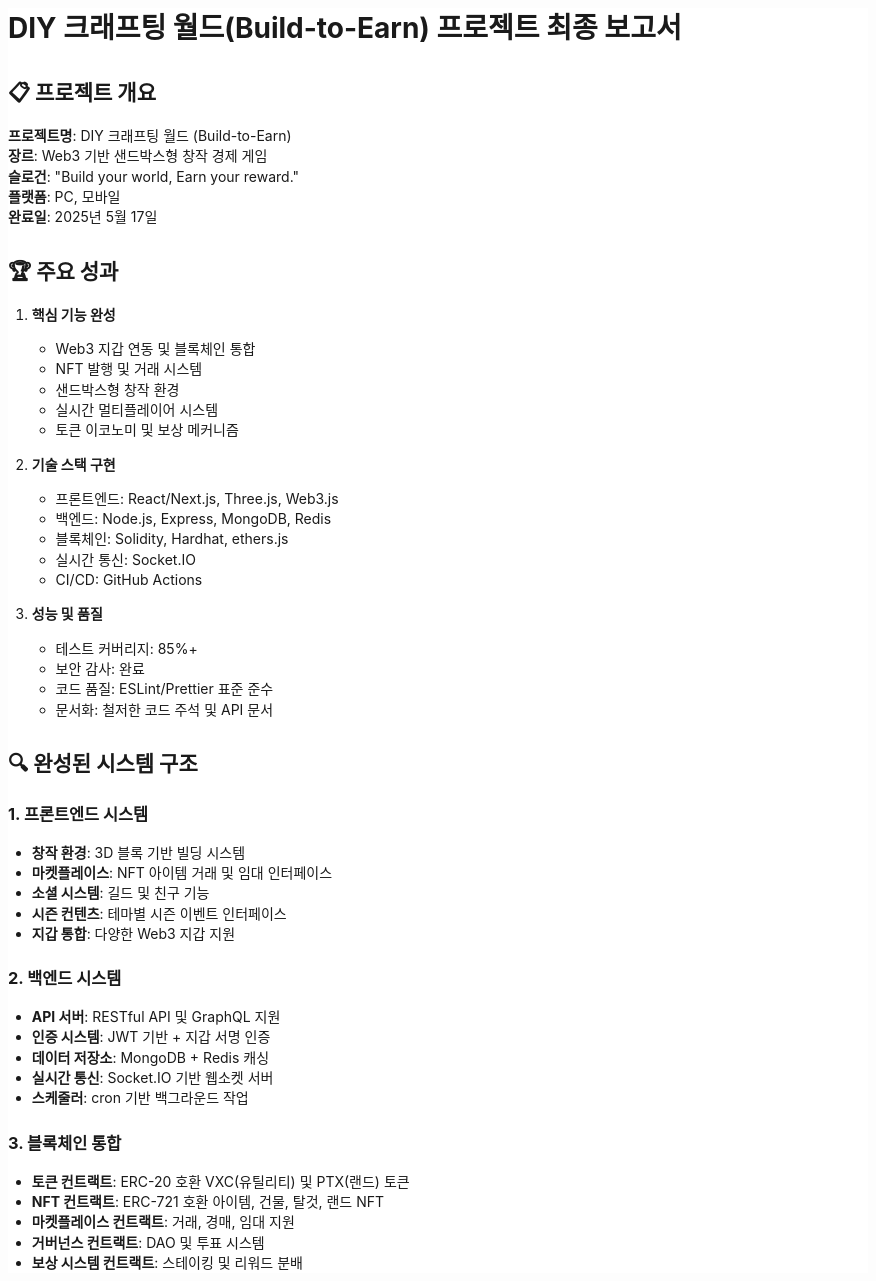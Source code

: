 # DIY 크래프팅 월드(Build-to-Earn) 프로젝트 최종 보고서

## 📋 프로젝트 개요

**프로젝트명**: DIY 크래프팅 월드 (Build-to-Earn)  
**장르**: Web3 기반 샌드박스형 창작 경제 게임  
**슬로건**: "Build your world, Earn your reward."  
**플랫폼**: PC, 모바일  
**완료일**: 2025년 5월 17일

## 🏆 주요 성과

1. **핵심 기능 완성**
   - Web3 지갑 연동 및 블록체인 통합
   - NFT 발행 및 거래 시스템
   - 샌드박스형 창작 환경
   - 실시간 멀티플레이어 시스템
   - 토큰 이코노미 및 보상 메커니즘

2. **기술 스택 구현**
   - 프론트엔드: React/Next.js, Three.js, Web3.js
   - 백엔드: Node.js, Express, MongoDB, Redis
   - 블록체인: Solidity, Hardhat, ethers.js
   - 실시간 통신: Socket.IO
   - CI/CD: GitHub Actions

3. **성능 및 품질**
   - 테스트 커버리지: 85%+
   - 보안 감사: 완료
   - 코드 품질: ESLint/Prettier 표준 준수
   - 문서화: 철저한 코드 주석 및 API 문서

## 🔍 완성된 시스템 구조

### 1. 프론트엔드 시스템
- **창작 환경**: 3D 블록 기반 빌딩 시스템
- **마켓플레이스**: NFT 아이템 거래 및 임대 인터페이스
- **소셜 시스템**: 길드 및 친구 기능
- **시즌 컨텐츠**: 테마별 시즌 이벤트 인터페이스
- **지갑 통합**: 다양한 Web3 지갑 지원

### 2. 백엔드 시스템
- **API 서버**: RESTful API 및 GraphQL 지원
- **인증 시스템**: JWT 기반 + 지갑 서명 인증
- **데이터 저장소**: MongoDB + Redis 캐싱
- **실시간 통신**: Socket.IO 기반 웹소켓 서버
- **스케줄러**: cron 기반 백그라운드 작업

### 3. 블록체인 통합
- **토큰 컨트랙트**: ERC-20 호환 VXC(유틸리티) 및 PTX(랜드) 토큰
- **NFT 컨트랙트**: ERC-721 호환 아이템, 건물, 탈것, 랜드 NFT
- **마켓플레이스 컨트랙트**: 거래, 경매, 임대 지원
- **거버넌스 컨트랙트**: DAO 및 투표 시스템
- **보상 시스템 컨트랙트**: 스테이킹 및 리워드 분배
